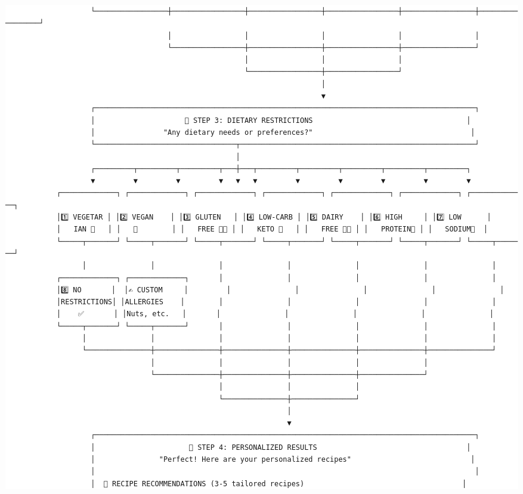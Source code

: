 ```
                    └─────────────────┼─────────────────┼─────────────────┼─────────────────┼─────────────────┼─────────────────┘
                                      │                 │                 │                 │                 │
                                      └─────────────────┼─────────────────┼─────────────────┼─────────────────┘
                                                        │                 │                 │
                                                        └─────────────────┼─────────────────┘
                                                                          │
                                                                          ▼
                    ┌─────────────────────────────────────────────────────────────────────────────────────────┐
                    │                     🥗 STEP 3: DIETARY RESTRICTIONS                                    │
                    │                "Any dietary needs or preferences?"                                     │
                    └─────────────────────────────────┬───────────────────────────────────────────────────────┘
                                                      │
                    ┌─────────┬─────────┬─────────┬───┼───┬─────────┬─────────┬─────────┬─────────┬─────────┐
                    ▼         ▼         ▼         ▼   ▼   ▼         ▼         ▼         ▼         ▼         ▼
            ┌─────────────┐ ┌─────────────┐ ┌─────────────┐ ┌─────────────┐ ┌─────────────┐ ┌─────────────┐ ┌─────────────┐
            │1️⃣ VEGETAR │ │2️⃣ VEGAN    │ │3️⃣ GLUTEN   │ │4️⃣ LOW-CARB │ │5️⃣ DAIRY    │ │6️⃣ HIGH     │ │7️⃣ LOW      │
            │   IAN 🥕   │ │   🌱        │ │   FREE 🚫🌾 │ │   KETO 🥩   │ │   FREE 🚫🥛 │ │   PROTEIN💪 │ │   SODIUM🧂  │
            └─────┬───────┘ └─────┬───────┘ └─────┬───────┘ └─────┬───────┘ └─────┬───────┘ └─────┬───────┘ └─────┬───────┘
                  │               │               │               │               │               │               │
            ┌─────────────┐ ┌─────────────┐       │               │               │               │               │
            │8️⃣ NO       │  │✍️ CUSTOM     │         │               │               │               │               │
            │RESTRICTIONS│ │ALLERGIES    │        │               │               │               │               │
            │    ✅       │ │Nuts, etc.   │       │               │               │               │               │
            └─────┬───────┘ └─────┬───────┘       │               │               │               │               │
                  │               │               │               │               │               │               │
                  └───────────────┼───────────────┼───────────────┼───────────────┼───────────────┼───────────────┘
                                  │               │               │               │               │
                                  └───────────────┼───────────────┼───────────────┼───────────────┘
                                                  │               │               │
                                                  └───────────────┼───────────────┘
                                                                  │
                                                                  ▼
                    ┌─────────────────────────────────────────────────────────────────────────────────────────┐
                    │                      🎉 STEP 4: PERSONALIZED RESULTS                                   │
                    │               "Perfect! Here are your personalized recipes"                            │
                    │                                                                                         │
                    │  🍝 RECIPE RECOMMENDATIONS (3-5 tailored recipes)                                     │
```